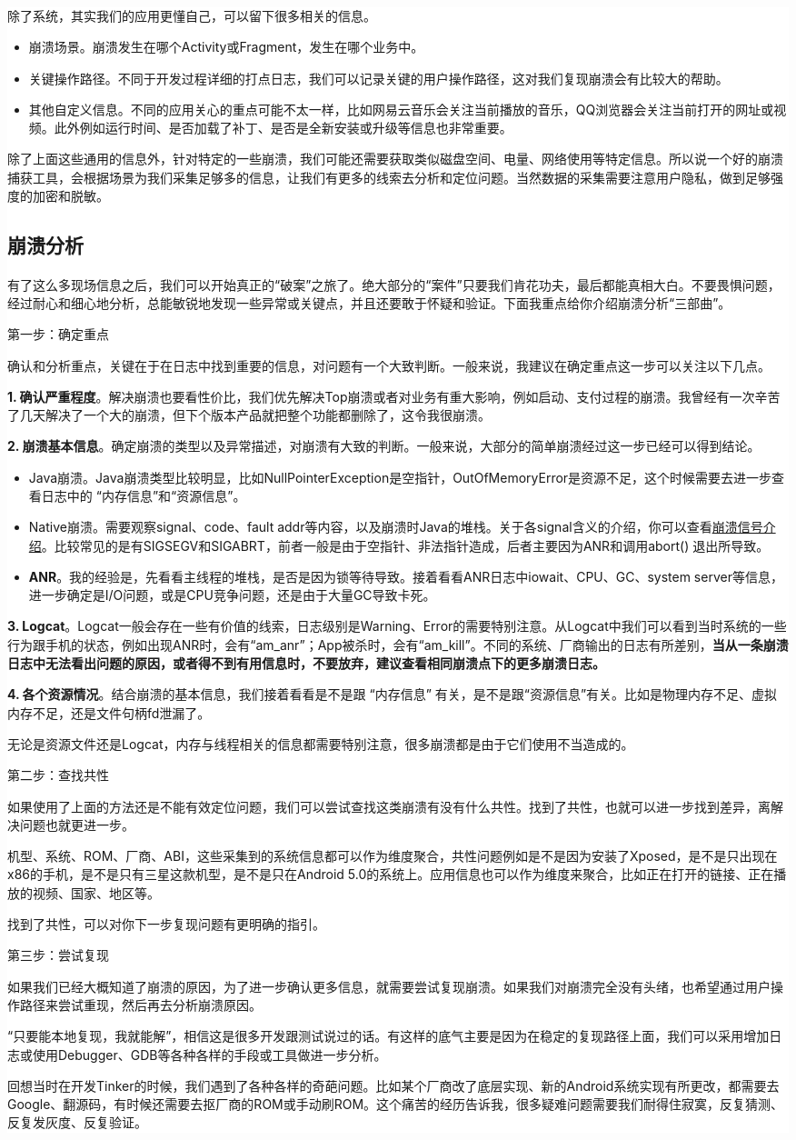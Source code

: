 除了系统，其实我们的应用更懂自己，可以留下很多相关的信息。

*   崩溃场景。崩溃发生在哪个Activity或Fragment，发生在哪个业务中。
    
*   关键操作路径。不同于开发过程详细的打点日志，我们可以记录关键的用户操作路径，这对我们复现崩溃会有比较大的帮助。
    
*   其他自定义信息。不同的应用关心的重点可能不太一样，比如网易云音乐会关注当前播放的音乐，QQ浏览器会关注当前打开的网址或视频。此外例如运行时间、是否加载了补丁、是否是全新安装或升级等信息也非常重要。
    

除了上面这些通用的信息外，针对特定的一些崩溃，我们可能还需要获取类似磁盘空间、电量、网络使用等特定信息。所以说一个好的崩溃捕获工具，会根据场景为我们采集足够多的信息，让我们有更多的线索去分析和定位问题。当然数据的采集需要注意用户隐私，做到足够强度的加密和脱敏。

## 崩溃分析

有了这么多现场信息之后，我们可以开始真正的“破案”之旅了。绝大部分的“案件”只要我们肯花功夫，最后都能真相大白。不要畏惧问题，经过耐心和细心地分析，总能敏锐地发现一些异常或关键点，并且还要敢于怀疑和验证。下面我重点给你介绍崩溃分析“三部曲”。

第一步：确定重点

确认和分析重点，关键在于在日志中找到重要的信息，对问题有一个大致判断。一般来说，我建议在确定重点这一步可以关注以下几点。

**1\. 确认严重程度**。解决崩溃也要看性价比，我们优先解决Top崩溃或者对业务有重大影响，例如启动、支付过程的崩溃。我曾经有一次辛苦了几天解决了一个大的崩溃，但下个版本产品就把整个功能都删除了，这令我很崩溃。

**2\. 崩溃基本信息**。确定崩溃的类型以及异常描述，对崩溃有大致的判断。一般来说，大部分的简单崩溃经过这一步已经可以得到结论。

*   Java崩溃。Java崩溃类型比较明显，比如NullPointerException是空指针，OutOfMemoryError是资源不足，这个时候需要去进一步查看日志中的 “内存信息”和“资源信息”。
    
*   Native崩溃。需要观察signal、code、fault addr等内容，以及崩溃时Java的堆栈。关于各signal含义的介绍，你可以查看[崩溃信号介绍](http://www.mkssoftware.com/docs/man5/siginfo_t.5.asp)。比较常见的是有SIGSEGV和SIGABRT，前者一般是由于空指针、非法指针造成，后者主要因为ANR和调用abort() 退出所导致。
    
*   **ANR**。我的经验是，先看看主线程的堆栈，是否是因为锁等待导致。接着看看ANR日志中iowait、CPU、GC、system server等信息，进一步确定是I/O问题，或是CPU竞争问题，还是由于大量GC导致卡死。
    

**3\. Logcat**。Logcat一般会存在一些有价值的线索，日志级别是Warning、Error的需要特别注意。从Logcat中我们可以看到当时系统的一些行为跟手机的状态，例如出现ANR时，会有“am\_anr”；App被杀时，会有“am\_kill”。不同的系统、厂商输出的日志有所差别，**当从一条崩溃日志中无法看出问题的原因，或者得不到有用信息时，不要放弃，建议查看相同崩溃点下的更多崩溃日志。**

**4\. 各个资源情况**。结合崩溃的基本信息，我们接着看看是不是跟 “内存信息” 有关，是不是跟“资源信息”有关。比如是物理内存不足、虚拟内存不足，还是文件句柄fd泄漏了。

无论是资源文件还是Logcat，内存与线程相关的信息都需要特别注意，很多崩溃都是由于它们使用不当造成的。

第二步：查找共性

如果使用了上面的方法还是不能有效定位问题，我们可以尝试查找这类崩溃有没有什么共性。找到了共性，也就可以进一步找到差异，离解决问题也就更进一步。

机型、系统、ROM、厂商、ABI，这些采集到的系统信息都可以作为维度聚合，共性问题例如是不是因为安装了Xposed，是不是只出现在x86的手机，是不是只有三星这款机型，是不是只在Android 5.0的系统上。应用信息也可以作为维度来聚合，比如正在打开的链接、正在播放的视频、国家、地区等。

找到了共性，可以对你下一步复现问题有更明确的指引。

第三步：尝试复现

如果我们已经大概知道了崩溃的原因，为了进一步确认更多信息，就需要尝试复现崩溃。如果我们对崩溃完全没有头绪，也希望通过用户操作路径来尝试重现，然后再去分析崩溃原因。

“只要能本地复现，我就能解”，相信这是很多开发跟测试说过的话。有这样的底气主要是因为在稳定的复现路径上面，我们可以采用增加日志或使用Debugger、GDB等各种各样的手段或工具做进一步分析。

回想当时在开发Tinker的时候，我们遇到了各种各样的奇葩问题。比如某个厂商改了底层实现、新的Android系统实现有所更改，都需要去Google、翻源码，有时候还需要去抠厂商的ROM或手动刷ROM。这个痛苦的经历告诉我，很多疑难问题需要我们耐得住寂寞，反复猜测、反复发灰度、反复验证。
